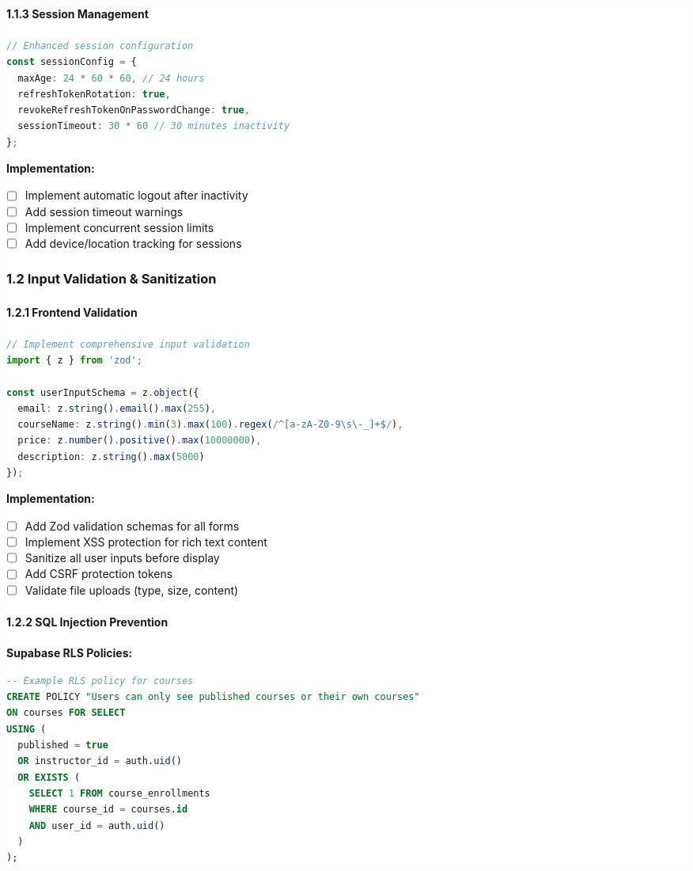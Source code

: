 #### 1.1.3 Session Management
```typescript
// Enhanced session configuration
const sessionConfig = {
  maxAge: 24 * 60 * 60, // 24 hours
  refreshTokenRotation: true,
  revokeRefreshTokenOnPasswordChange: true,
  sessionTimeout: 30 * 60 // 30 minutes inactivity
};
```

**Implementation:**
- [ ] Implement automatic logout after inactivity
- [ ] Add session timeout warnings
- [ ] Implement concurrent session limits
- [ ] Add device/location tracking for sessions

### 1.2 Input Validation & Sanitization

#### 1.2.1 Frontend Validation
```typescript
// Implement comprehensive input validation
import { z } from 'zod';

const userInputSchema = z.object({
  email: z.string().email().max(255),
  courseName: z.string().min(3).max(100).regex(/^[a-zA-Z0-9\s\-_]+$/),
  price: z.number().positive().max(10000000),
  description: z.string().max(5000)
});
```

**Implementation:**
- [ ] Add Zod validation schemas for all forms
- [ ] Implement XSS protection for rich text content
- [ ] Sanitize all user inputs before display
- [ ] Add CSRF protection tokens
- [ ] Validate file uploads (type, size, content)

#### 1.2.2 SQL Injection Prevention
**Supabase RLS Policies:**
```sql
-- Example RLS policy for courses
CREATE POLICY "Users can only see published courses or their own courses"
ON courses FOR SELECT
USING (
  published = true 
  OR instructor_id = auth.uid()
  OR EXISTS (
    SELECT 1 FROM course_enrollments 
    WHERE course_id = courses.id 
    AND user_id = auth.uid()
  )
);
```
